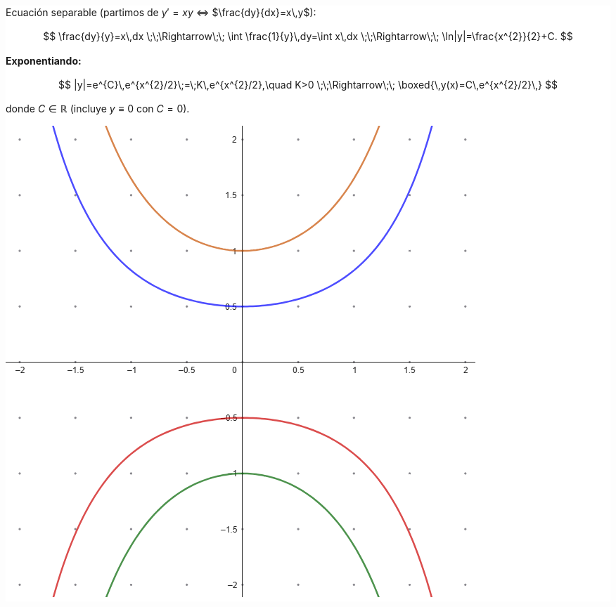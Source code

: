 Ecuación separable (partimos de $y'=xy$ $\Leftrightarrow$ $\frac{dy}{dx}=x\,y$):

$$
\frac{dy}{y}=x\,dx
\;\;\Rightarrow\;\;
\int \frac{1}{y}\,dy=\int x\,dx
\;\;\Rightarrow\;\;
\ln|y|=\frac{x^{2}}{2}+C.
$$

**Exponentiando:**

$$
|y|=e^{C}\,e^{x^{2}/2}\;=\;K\,e^{x^{2}/2},\quad K>0
\;\;\Rightarrow\;\;
\boxed{\,y(x)=C\,e^{x^{2}/2}\,}
$$

donde $C\in\mathbb{R}$ (incluye $y\equiv 0$ con $C=0$).

![Solución EDO](../images/p2_edo2.png)
